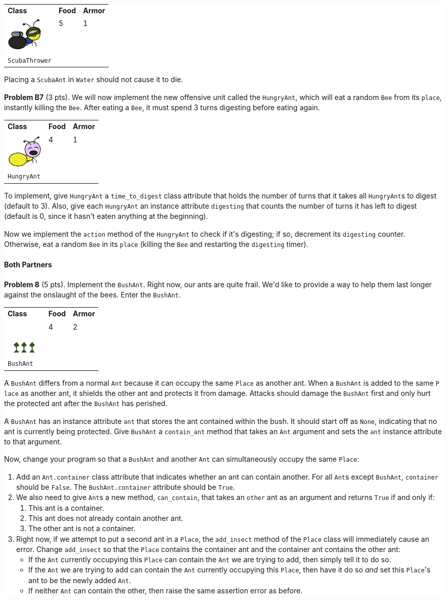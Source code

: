 <table class="ant"><tbody><tr><td><b>Class</b></td><td><b>Food</b></td><td><b>Armor</b></td></tr><tr><td><img src="img/ant_scuba.gif"><br><code>ScubaThrower</code></td><td>5</td><td>1</td></tr></tbody></table>

Placing a `ScubaAnt` in `Water` should not cause it to die.

**Problem B7** \(3 pts\). We will now implement the new offensive unit called the `HungryAnt`, which will eat a random `Bee` from its `place`, instantly killing the `Bee`. After eating a `Bee`, it must spend 3 turns digesting before eating again.

<table class="ant"><tbody><tr><td><b>Class</b></td><td><b>Food</b></td><td><b>Armor</b></td></tr><tr><td><img src="img/ant_hungry.gif"><br><code>HungryAnt</code></td><td>4</td><td>1</td></tr></tbody></table>

To implement, give `HungryAnt` a `time_to_digest` class attribute that holds the number of turns that it takes all `HungryAnt`s to digest \(default to 3\). Also, give each `HungryAnt` an instance attribute `digesting` that counts the number of turns it has left to digest \(default is 0, since it hasn't eaten anything at the beginning\).

Now we implement the `action` method of the `HungryAnt` to check if it's digesting; if so, decrement its `digesting` counter. Otherwise, eat a random `Bee` in its `place` \(killing the `Bee` and restarting the `digesting` timer\).

#### Both Partners

**Problem 8** \(5 pts\). Implement the `BushAnt`. Right now, our ants are quite frail. We'd like to provide a way to help them last longer against the onslaught of the bees. Enter the `BushAnt`.

<table class="ant"><tbody><tr><td><b>Class</b></td><td><b>Food</b></td><td><b>Armor</b></td></tr><tr><td><img src="img/ant_weeds.gif"><br><code>BushAnt</code></td><td>4</td><td>2</td></tr></tbody></table>

A `BushAnt` differs from a normal `Ant` because it can occupy the same `Place` as another ant. When a `BushAnt` is added to the same `Place` as another ant, it shields the other ant and protects it from damage. Attacks should damage the `BushAnt` first and only hurt the protected ant after the `BushAnt` has perished.

A `BushAnt` has an instance attribute `ant` that stores the ant contained within the bush. It should start off as `None`, indicating that no ant is currently being protected. Give `BushAnt` a `contain_ant` method that takes an `Ant` argument and sets the `ant` instance attribute to that argument.

Now, change your program so that a `BushAnt` and another `Ant` can simultaneously occupy the same `Place`:

1.  Add an `Ant.container` class attribute that indicates whether an ant can contain another. For all `Ant`s except `BushAnt`, `container` should be `False`. The `BushAnt.container` attribute should be `True`.
2.  We also need to give `Ant`s a new method, `can_contain`, that takes an `other` ant as an argument and returns `True` if and only if:
    1.  This ant is a container.
    2.  This ant does not already contain another ant.
    3.  The other ant is not a container.
3.  Right now, if we attempt to put a second ant in a `Place`, the `add_insect` method of the `Place` class will immediately cause an error. Change `add_insect` so that the `Place` contains the container ant and the container ant contains the other ant:
    * If the `Ant` currently occupying this `Place` can contain the `Ant` we are trying to add, then simply tell it to do so.
    * If the `Ant` we are trying to add can contain the `Ant` currently occupying this `Place`, then have it do so _and_ set this `Place`'s ant to be the newly added `Ant`.
    * If neither `Ant` can contain the other, then raise the same assertion error as before.

